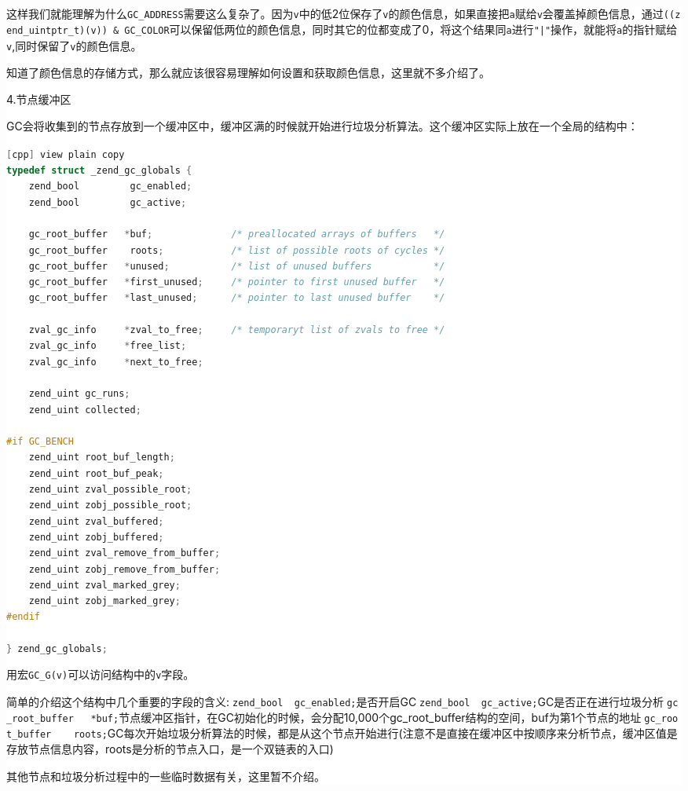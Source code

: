 这样我们就能理解为什么`GC_ADDRESS`需要这么复杂了。因为`v`中的低2位保存了`v`的颜色信息，如果直接把`a`赋给`v`会覆盖掉颜色信息，通过`((zend_uintptr_t)(v)) & GC_COLOR`可以保留低两位的颜色信息，同时其它的位都变成了0，将这个结果同`a`进行`"|"`操作，就能将`a`的指针赋给`v`,同时保留了`v`的颜色信息。

知道了颜色信息的存储方式，那么就应该很容易理解如何设置和获取颜色信息，这里就不多介绍了。


4.节点缓冲区

GC会将收集到的节点存放到一个缓冲区中，缓冲区满的时候就开始进行垃圾分析算法。这个缓冲区实际上放在一个全局的结构中：
```c
[cpp] view plain copy
typedef struct _zend_gc_globals {  
    zend_bool         gc_enabled;  
    zend_bool         gc_active;  
  
    gc_root_buffer   *buf;              /* preallocated arrays of buffers   */  
    gc_root_buffer    roots;            /* list of possible roots of cycles */  
    gc_root_buffer   *unused;           /* list of unused buffers           */  
    gc_root_buffer   *first_unused;     /* pointer to first unused buffer   */  
    gc_root_buffer   *last_unused;      /* pointer to last unused buffer    */  
  
    zval_gc_info     *zval_to_free;     /* temporaryt list of zvals to free */  
    zval_gc_info     *free_list;  
    zval_gc_info     *next_to_free;  
  
    zend_uint gc_runs;  
    zend_uint collected;  
  
#if GC_BENCH  
    zend_uint root_buf_length;  
    zend_uint root_buf_peak;  
    zend_uint zval_possible_root;  
    zend_uint zobj_possible_root;  
    zend_uint zval_buffered;  
    zend_uint zobj_buffered;  
    zend_uint zval_remove_from_buffer;  
    zend_uint zobj_remove_from_buffer;  
    zend_uint zval_marked_grey;  
    zend_uint zobj_marked_grey;  
#endif  
  
} zend_gc_globals;  
```
用宏`GC_G(v)`可以访问结构中的`v`字段。 

简单的介绍这个结构中几个重要的字段的含义:
`zend_bool  gc_enabled;`是否开启GC
`zend_bool  gc_active;`GC是否正在进行垃圾分析
`gc_root_buffer   *buf;`节点缓冲区指针，在GC初始化的时候，会分配10,000个gc_root_buffer结构的空间，buf为第1个节点的地址
`gc_root_buffer    roots;`GC每次开始垃圾分析算法的时候，都是从这个节点开始进行(注意不是直接在缓冲区中按顺序来分析节点，缓冲区值是存放节点信息内容，roots是分析的节点入口，是一个双链表的入口)

其他节点和垃圾分析过程中的一些临时数据有关，这里暂不介绍。

